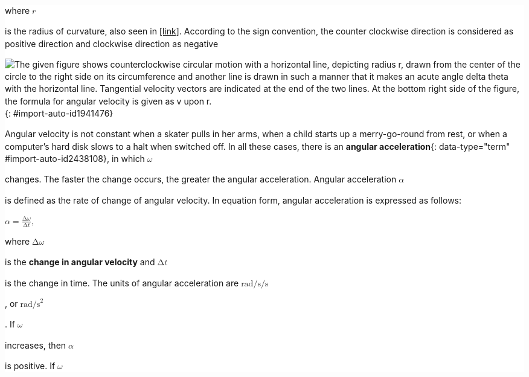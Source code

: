 where <math xmlns="http://www.w3.org/1998/Math/MathML"><semantics><mrow><mrow><mi>r</mi></mrow><mrow /></mrow><annotation encoding="StarMath 5.0"> size 12{r} {}</annotation></semantics></math>

 is the radius of curvature, also seen in [\[link\]](#import-auto-id1941476). According to the sign convention, the counter clockwise direction is considered as positive direction and clockwise direction as negative

![The given figure shows counterclockwise circular motion with a horizontal line, depicting radius r, drawn from the center of the circle to the right side on its circumference and another line is drawn in such a manner that it makes an acute angle delta theta with the horizontal line. Tangential velocity vectors are indicated at the end of the two lines. At the bottom right side of the figure, the formula for angular velocity is given as v upon r.](../resources/Figure_11_01_01a.jpg "This figure shows uniform circular motion and some of its defined quantities."){: #import-auto-id1941476}

Angular velocity is not constant when a skater pulls in her arms, when a child starts up a merry-go-round from rest, or when a computer’s hard disk slows to a halt when switched off. In all these cases, there is an **angular acceleration**{: data-type="term" #import-auto-id2438108}, in which <math xmlns="http://www.w3.org/1998/Math/MathML"><semantics><mrow><mrow><mi>ω</mi></mrow><mrow /></mrow><annotation encoding="StarMath 5.0"> size 12{ω} {}</annotation></semantics></math>

 changes. The faster the change occurs, the greater the angular acceleration. Angular acceleration <math xmlns="http://www.w3.org/1998/Math/MathML"><semantics><mrow><mrow><mi>α</mi></mrow><mrow /></mrow><annotation encoding="StarMath 5.0"> size 12{α} {}</annotation></semantics></math>

 is defined as the rate of change of angular velocity. In equation form, angular acceleration is expressed as follows:

<div data-type="equation" id="eip-974">
<math xmlns="http://www.w3.org/1998/Math/MathML"><semantics><mrow><mrow><mrow><mi>α</mi><mo stretchy="false">=</mo><mfrac><mrow><mn>Δ</mn><mi fontstyle="italic">ω</mi></mrow><mrow><mn>Δ</mn><mi fontstyle="italic">t</mi></mrow></mfrac></mrow></mrow><mtext>,</mtext><mrow /></mrow><annotation encoding="StarMath 5.0"> size 12{α= { {Δω} over {Δt} } ","} {}</annotation></semantics></math>
</div>

where <math xmlns="http://www.w3.org/1998/Math/MathML"><semantics><mrow><mrow><mn>Δ</mn><mi fontstyle="italic">ω</mi></mrow><mrow /></mrow><annotation encoding="StarMath 5.0"> size 12{Δω} {}</annotation></semantics></math>

 is the <strong data-type="term" id="import-auto-id3406201"> change in angular velocity</strong> and <math xmlns="http://www.w3.org/1998/Math/MathML"><semantics><mrow><mrow><mn>Δ</mn><mi fontstyle="italic">t</mi></mrow><mrow /></mrow><annotation encoding="StarMath 5.0"> size 12{Δt} {}</annotation></semantics></math>

 is the change in time. The units of angular acceleration are <math xmlns="http://www.w3.org/1998/Math/MathML"><semantics><mrow><mrow><mrow><mfenced open="(" close=")"><mtext>rad/s</mtext></mfenced><mtext>/s</mtext></mrow></mrow><mrow /></mrow><annotation encoding="StarMath 5.0"> size 12{ left ("rad/s" right )"/s"} {}</annotation></semantics></math>

, or <math xmlns="http://www.w3.org/1998/Math/MathML"><semantics><mrow><mrow><msup><mtext>rad/s</mtext><mrow><mn>2</mn></mrow></msup></mrow><mrow /></mrow><annotation encoding="StarMath 5.0"> size 12{"rad/s" rSup { size 8{2} } } {}</annotation></semantics></math>

. If <math xmlns="http://www.w3.org/1998/Math/MathML"><semantics><mrow><mrow><mi>ω</mi></mrow><mrow /></mrow><annotation encoding="StarMath 5.0"> size 12{ω} {}</annotation></semantics></math>

 increases, then <math xmlns="http://www.w3.org/1998/Math/MathML"><semantics><mrow><mrow><mi>α</mi></mrow><mrow /></mrow><annotation encoding="StarMath 5.0"> size 12{α} {}</annotation></semantics></math>

 is positive. If <math xmlns="http://www.w3.org/1998/Math/MathML"><semantics><mrow><mrow><mi>ω</mi></mrow><mrow /></mrow><annotation encoding="StarMath 5.0"> size 12{ω} {}</annotation></semantics></math>
